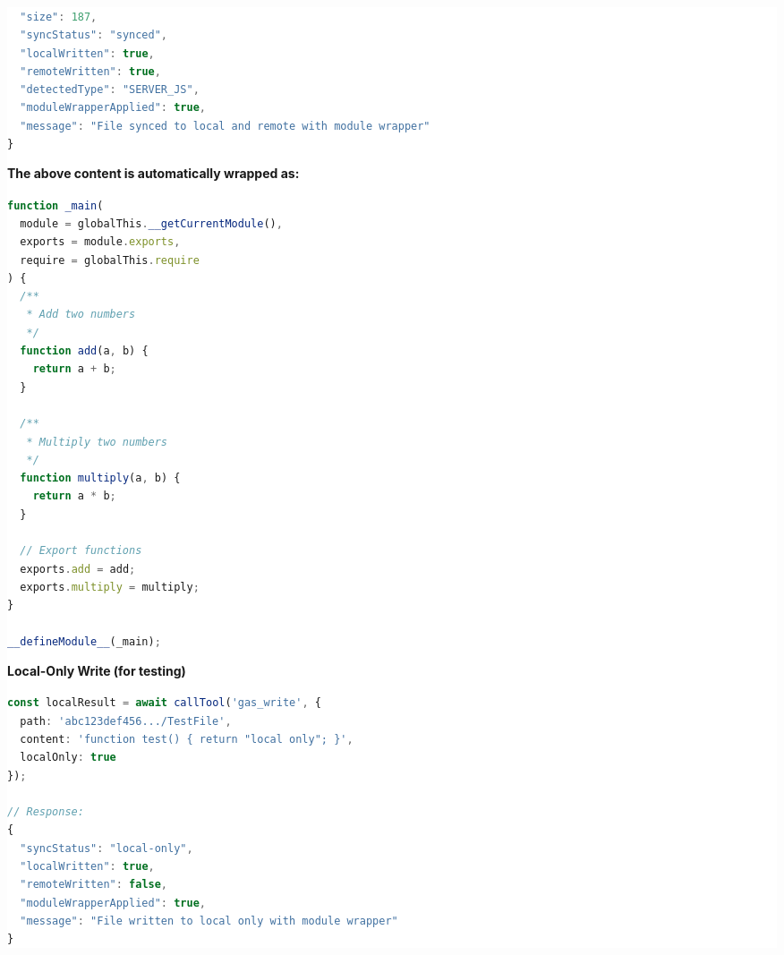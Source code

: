 ```typescript
  "size": 187,
  "syncStatus": "synced",
  "localWritten": true,
  "remoteWritten": true,
  "detectedType": "SERVER_JS",
  "moduleWrapperApplied": true,
  "message": "File synced to local and remote with module wrapper"
}
```

**The above content is automatically wrapped as:**
```javascript
function _main(
  module = globalThis.__getCurrentModule(),
  exports = module.exports,
  require = globalThis.require
) {
  /**
   * Add two numbers
   */
  function add(a, b) {
    return a + b;
  }

  /**
   * Multiply two numbers
   */
  function multiply(a, b) {
    return a * b;
  }

  // Export functions
  exports.add = add;
  exports.multiply = multiply;
}

__defineModule__(_main);
```

**Local-Only Write (for testing)**
```typescript
const localResult = await callTool('gas_write', {
  path: 'abc123def456.../TestFile',
  content: 'function test() { return "local only"; }',
  localOnly: true
});

// Response:
{
  "syncStatus": "local-only",
  "localWritten": true,
  "remoteWritten": false,
  "moduleWrapperApplied": true,
  "message": "File written to local only with module wrapper"
}
```
